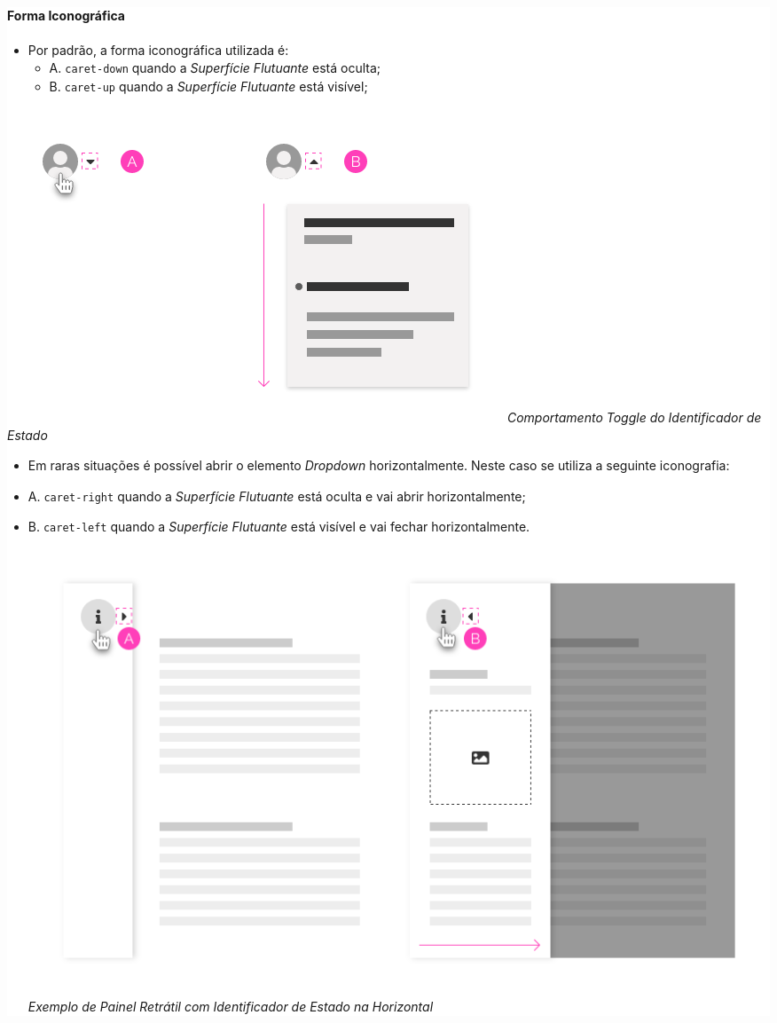 #### Forma Iconográfica

- Por padrão, a forma iconográfica utilizada é:
  - A. `caret-down` quando a _Superfície Flutuante_ está oculta;
  - B. `caret-up` quando a _Superfície Flutuante_ está visível;

![Comportamento Toggle do Identificador de Estado](imagens/behavior-toggle-icon.png)
*Comportamento Toggle do Identificador de Estado*

- Em raras situações é possível abrir o elemento _Dropdown_ horizontalmente. Neste caso se utiliza a seguinte iconografia:

- A. `caret-right` quando a _Superfície Flutuante_ está oculta e vai abrir horizontalmente;
- B. `caret-left` quando a _Superfície Flutuante_ está visível e vai fechar horizontalmente.

   ![Exemplo de Painel Retrátil com Identificador de Estado na Horizontal](imagens/behavior-horizontal-icon.png)
*Exemplo de Painel Retrátil com Identificador de Estado na Horizontal*
